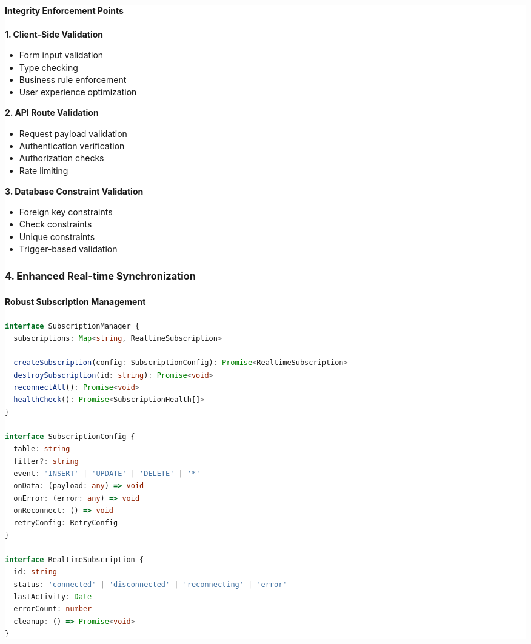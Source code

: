 #### Integrity Enforcement Points

**1. Client-Side Validation**
- Form input validation
- Type checking
- Business rule enforcement
- User experience optimization

**2. API Route Validation**
- Request payload validation
- Authentication verification
- Authorization checks
- Rate limiting

**3. Database Constraint Validation**
- Foreign key constraints
- Check constraints
- Unique constraints
- Trigger-based validation

### 4. Enhanced Real-time Synchronization

#### Robust Subscription Management

```typescript
interface SubscriptionManager {
  subscriptions: Map<string, RealtimeSubscription>
  
  createSubscription(config: SubscriptionConfig): Promise<RealtimeSubscription>
  destroySubscription(id: string): Promise<void>
  reconnectAll(): Promise<void>
  healthCheck(): Promise<SubscriptionHealth[]>
}

interface SubscriptionConfig {
  table: string
  filter?: string
  event: 'INSERT' | 'UPDATE' | 'DELETE' | '*'
  onData: (payload: any) => void
  onError: (error: any) => void
  onReconnect: () => void
  retryConfig: RetryConfig
}

interface RealtimeSubscription {
  id: string
  status: 'connected' | 'disconnected' | 'reconnecting' | 'error'
  lastActivity: Date
  errorCount: number
  cleanup: () => Promise<void>
}
```
